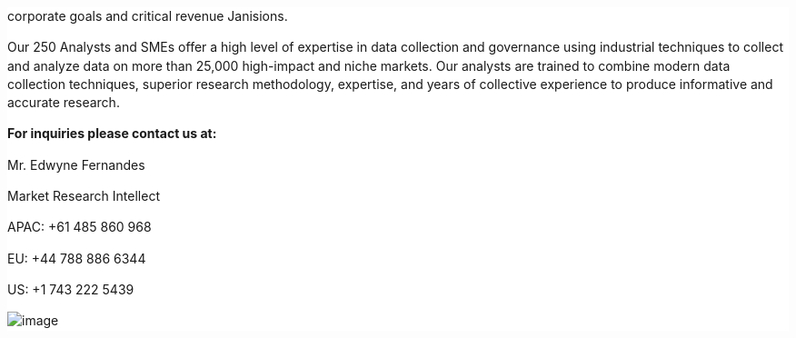 corporate goals and critical revenue Janisions.</p><p><span class="">Our 250 Analysts and SMEs offer a high level of expertise in data collection and governance using industrial techniques to collect and analyze data on more than 25,000 high-impact and niche markets. Our analysts are trained to combine modern data collection techniques, superior research methodology, expertise, and years of collective experience to produce informative and accurate research.</span></p><p><strong>For inquiries please contact us at:</strong></p><p>Mr. Edwyne Fernandes</p><p>Market Research Intellect</p><p>APAC: +61 485 860 968</p><p>EU: +44 788 886 6344</p><p>US: +1 743 222 5439</p>
![image](https://github.com/user-attachments/assets/32bccd8c-83fa-449a-aaa8-09f047d0c73f)

